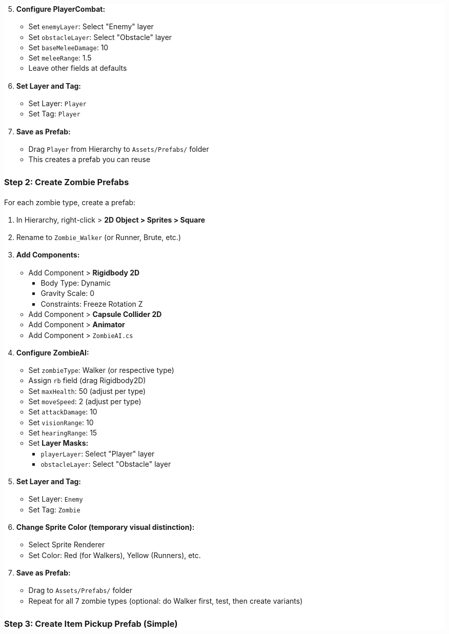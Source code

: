 5. **Configure PlayerCombat:**
   - Set `enemyLayer`: Select "Enemy" layer
   - Set `obstacleLayer`: Select "Obstacle" layer
   - Set `baseMeleeDamage`: 10
   - Set `meleeRange`: 1.5
   - Leave other fields at defaults

6. **Set Layer and Tag:**
   - Set Layer: `Player`
   - Set Tag: `Player`

7. **Save as Prefab:**
   - Drag `Player` from Hierarchy to `Assets/Prefabs/` folder
   - This creates a prefab you can reuse

### Step 2: Create Zombie Prefabs

For each zombie type, create a prefab:

1. In Hierarchy, right-click > **2D Object > Sprites > Square**
2. Rename to `Zombie_Walker` (or Runner, Brute, etc.)
3. **Add Components:**
   - Add Component > **Rigidbody 2D**
     - Body Type: Dynamic
     - Gravity Scale: 0
     - Constraints: Freeze Rotation Z
   - Add Component > **Capsule Collider 2D**
   - Add Component > **Animator**
   - Add Component > `ZombieAI.cs`

4. **Configure ZombieAI:**
   - Set `zombieType`: Walker (or respective type)
   - Assign `rb` field (drag Rigidbody2D)
   - Set `maxHealth`: 50 (adjust per type)
   - Set `moveSpeed`: 2 (adjust per type)
   - Set `attackDamage`: 10
   - Set `visionRange`: 10
   - Set `hearingRange`: 15
   - Set **Layer Masks:**
     - `playerLayer`: Select "Player" layer
     - `obstacleLayer`: Select "Obstacle" layer

5. **Set Layer and Tag:**
   - Set Layer: `Enemy`
   - Set Tag: `Zombie`

6. **Change Sprite Color (temporary visual distinction):**
   - Select Sprite Renderer
   - Set Color: Red (for Walkers), Yellow (Runners), etc.

7. **Save as Prefab:**
   - Drag to `Assets/Prefabs/` folder
   - Repeat for all 7 zombie types (optional: do Walker first, test, then create variants)

### Step 3: Create Item Pickup Prefab (Simple)
